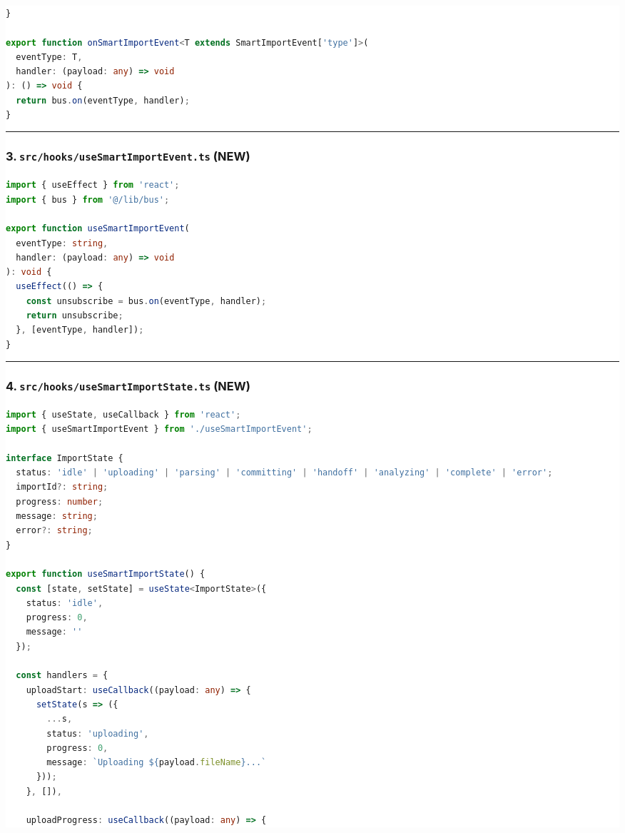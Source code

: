 ```typescript
}

export function onSmartImportEvent<T extends SmartImportEvent['type']>(
  eventType: T,
  handler: (payload: any) => void
): () => void {
  return bus.on(eventType, handler);
}
```

---

### 3. **`src/hooks/useSmartImportEvent.ts`** (NEW)

```typescript
import { useEffect } from 'react';
import { bus } from '@/lib/bus';

export function useSmartImportEvent(
  eventType: string,
  handler: (payload: any) => void
): void {
  useEffect(() => {
    const unsubscribe = bus.on(eventType, handler);
    return unsubscribe;
  }, [eventType, handler]);
}
```

---

### 4. **`src/hooks/useSmartImportState.ts`** (NEW)

```typescript
import { useState, useCallback } from 'react';
import { useSmartImportEvent } from './useSmartImportEvent';

interface ImportState {
  status: 'idle' | 'uploading' | 'parsing' | 'committing' | 'handoff' | 'analyzing' | 'complete' | 'error';
  importId?: string;
  progress: number;
  message: string;
  error?: string;
}

export function useSmartImportState() {
  const [state, setState] = useState<ImportState>({
    status: 'idle',
    progress: 0,
    message: ''
  });

  const handlers = {
    uploadStart: useCallback((payload: any) => {
      setState(s => ({
        ...s,
        status: 'uploading',
        progress: 0,
        message: `Uploading ${payload.fileName}...`
      }));
    }, []),

    uploadProgress: useCallback((payload: any) => {
```